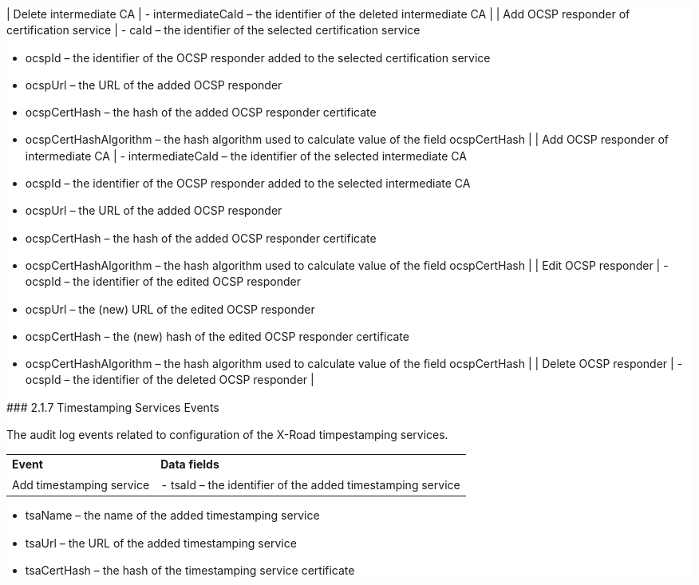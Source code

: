 | Delete intermediate CA                      | -   intermediateCaId – the identifier of the deleted intermediate CA                                                                                         |
| Add OCSP responder of certification service | -   caId – the identifier of the selected certification service                                                                                              
                                                                                                                                                                
  -   ocspId – the identifier of the OCSP responder added to the selected certification service                                                                 
                                                                                                                                                                
  -   ocspUrl – the URL of the added OCSP responder                                                                                                             
                                                                                                                                                                
  -   ocspCertHash – the hash of the added OCSP responder certificate                                                                                           
                                                                                                                                                                
  -   ocspCertHashAlgorithm – the hash algorithm used to calculate value of the field ocspCertHash                                                              |
| Add OCSP responder of intermediate CA       | -   intermediateCaId – the identifier of the selected intermediate CA                                                                                        
                                                                                                                                                                
  -   ocspId – the identifier of the OCSP responder added to the selected intermediate CA                                                                       
                                                                                                                                                                
  -   ocspUrl – the URL of the added OCSP responder                                                                                                             
                                                                                                                                                                
  -   ocspCertHash – the hash of the added OCSP responder certificate                                                                                           
                                                                                                                                                                
  -   ocspCertHashAlgorithm – the hash algorithm used to calculate value of the field ocspCertHash                                                              |
| Edit OCSP responder                         | -   ocspId – the identifier of the edited OCSP responder                                                                                                     
                                                                                                                                                                
  -   ocspUrl – the (new) URL of the edited OCSP responder                                                                                                      
                                                                                                                                                                
  -   ocspCertHash – the (new) hash of the edited OCSP responder certificate                                                                                    
                                                                                                                                                                
  -   ocspCertHashAlgorithm – the hash algorithm used to calculate value of the field ocspCertHash                                                              |
| Delete OCSP responder                       | -   ocspId – the identifier of the deleted OCSP responder                                                                                                    |

<div id="217-timestamping-services-events" class="anchor"></div>
### 2.1.7 Timestamping Services Events

The audit log events related to configuration of the X-Road timpestamping services.

|                             |                                                                                                |
|-----------------------------|------------------------------------------------------------------------------------------------|
| **Event**                   | **Data fields**                                                                                |
| Add timestamping service    | -   tsaId – the identifier of the added timestamping service                                   
                                                                                                  
  -   tsaName – the name of the added timestamping service                                        
                                                                                                  
  -   tsaUrl – the URL of the added timestamping service                                          
                                                                                                  
  -   tsaCertHash – the hash of the timestamping service certificate                              
                                                                                                  
